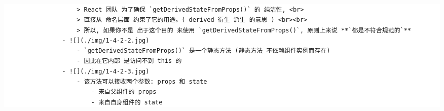                         > React 团队 为了确保 `getDerivedStateFromProps()` 的 纯洁性, <br>
                        > 直接从 命名层面 约束了它的用途。( derived 衍生 派生 的意思 ) <br><br>
                        > 所以, 如果你不是 出于这个目的 来使用 `getDerivedStateFromProps()`, 原则上来说 **`都是不符合规范的`**
                    - ![](./img/1-4-2-2.jpg)
                        - `getDerivedStateFromProps()` 是一个静态方法 (静态方法 不依赖组件实例而存在)
                        - 因此在它内部 是访问不到 this 的
                    - ![](./img/1-4-2-3.jpg)
                        - 该方法可以接收两个参数: props 和 state
                            - 来自父组件的 props
                            - 来自自身组件的 state